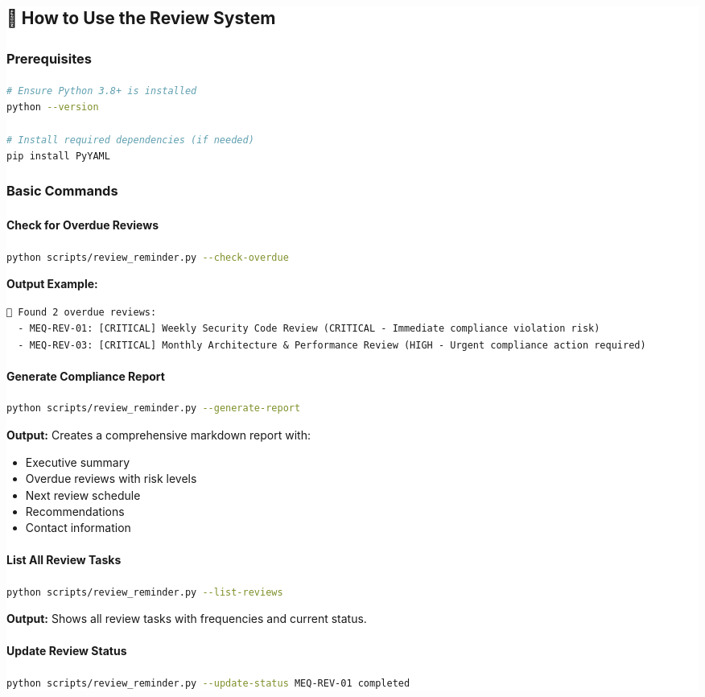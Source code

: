## 🚀 How to Use the Review System

### Prerequisites

```bash
# Ensure Python 3.8+ is installed
python --version

# Install required dependencies (if needed)
pip install PyYAML
```

### Basic Commands

#### Check for Overdue Reviews

```bash
python scripts/review_reminder.py --check-overdue
```

**Output Example:**

```
🚨 Found 2 overdue reviews:
  - MEQ-REV-01: [CRITICAL] Weekly Security Code Review (CRITICAL - Immediate compliance violation risk)
  - MEQ-REV-03: [CRITICAL] Monthly Architecture & Performance Review (HIGH - Urgent compliance action required)
```

#### Generate Compliance Report

```bash
python scripts/review_reminder.py --generate-report
```

**Output:** Creates a comprehensive markdown report with:

- Executive summary
- Overdue reviews with risk levels
- Next review schedule
- Recommendations
- Contact information

#### List All Review Tasks

```bash
python scripts/review_reminder.py --list-reviews
```

**Output:** Shows all review tasks with frequencies and current status.

#### Update Review Status

```bash
python scripts/review_reminder.py --update-status MEQ-REV-01 completed
```
